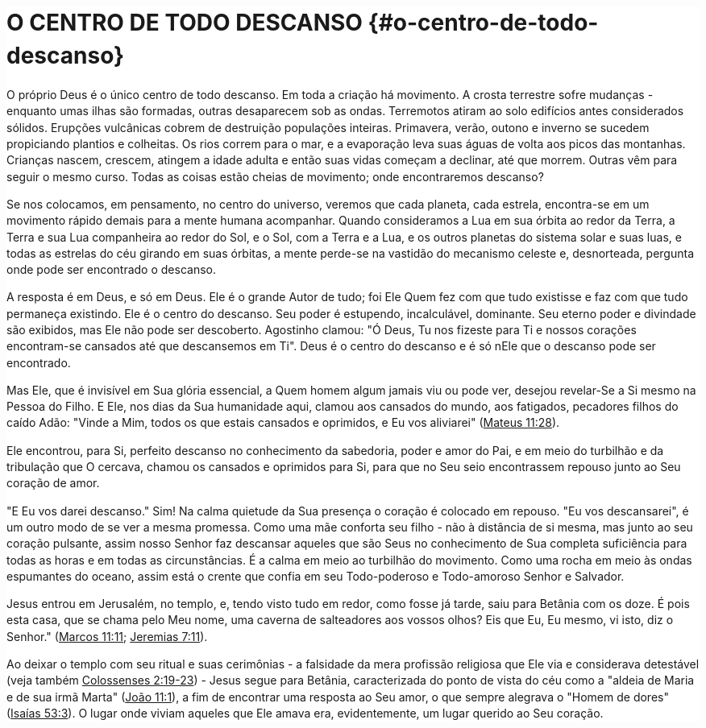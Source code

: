 # O CENTRO DE TODO DESCANSO {#o-centro-de-todo-descanso}

O próprio Deus é o único centro de todo descanso. Em toda a criação há movimento. A crosta terrestre sofre mudanças - enquanto umas ilhas são formadas, outras desaparecem sob as ondas. Terremotos atiram ao solo edifícios antes considerados sólidos. Erupções vulcânicas cobrem de destruição populações inteiras. Primavera, verão, outono e inverno se sucedem propiciando plantios e colheitas. Os rios correm para o mar, e a evaporação leva suas águas de volta aos picos das montanhas. Crianças nascem, crescem, atingem a idade adulta e então suas vidas começam a declinar, até que morrem. Outras vêm para seguir o mesmo curso. Todas as coisas estão cheias de movimento; onde encontraremos descanso?

Se nos colocamos, em pensamento, no centro do universo, veremos que cada planeta, cada estrela, encontra-se em um movimento rápido demais para a mente humana acompanhar. Quando consideramos a Lua em sua órbita ao redor da Terra, a Terra e sua Lua companheira ao redor do Sol, e o Sol, com a Terra e a Lua, e os outros planetas do sistema solar e suas luas, e todas as estrelas do céu girando em suas órbitas, a mente perde-se na vastidão do mecanismo celeste e, desnorteada, pergunta onde pode ser encontrado o descanso.

A resposta é em Deus, e só em Deus. Ele é o grande Autor de tudo; foi Ele Quem fez com que tudo existisse e faz com que tudo permaneça existindo. Ele é o centro do descanso. Seu poder é estupendo, incalculável, dominante. Seu eterno poder e divindade são exibidos, mas Ele não pode ser descoberto. Agostinho clamou: &quot;Ó Deus, Tu nos fizeste para Ti e nossos corações encontram-se cansados até que descansemos em Ti&quot;. Deus é o centro do descanso e é só nEle que o descanso pode ser encontrado.

Mas Ele, que é invisível em Sua glória essencial, a Quem homem algum jamais viu ou pode ver, desejou revelar-Se a Si mesmo na Pessoa do Filho. E Ele, nos dias da Sua humanidade aqui, clamou aos cansados do mundo, aos fatigados, pecadores filhos do caído Adão: &quot;Vinde a Mim, todos os que estais cansados e oprimidos, e Eu vos aliviarei&quot; ([Mateus 11:28](http://bibliaonline.com.br/acf/mt/11/28)).

Ele encontrou, para Si, perfeito descanso no conhecimento da sabedoria, poder e amor do Pai, e em meio do turbilhão e da tribulação que O cercava, chamou os cansados e oprimidos para Si, para que no Seu seio encontrassem repouso junto ao Seu coração de amor.

&quot;E Eu vos darei descanso.&quot; Sim! Na calma quietude da Sua presença o coração é colocado em repouso. &quot;Eu vos descansarei&quot;, é um outro modo de se ver a mesma promessa. Como uma mãe conforta seu filho - não à distância de si mesma, mas junto ao seu coração pulsante, assim nosso Senhor faz descansar aqueles que são Seus no conhecimento de Sua completa suficiência para todas as horas e em todas as circunstâncias. É a calma em meio ao turbilhão do movimento. Como uma rocha em meio às ondas espumantes do oceano, assim está o crente que confia em seu Todo-poderoso e Todo-amoroso Senhor e Salvador.

Jesus entrou em Jerusalém, no templo, e, tendo visto tudo em redor, como fosse já tarde, saiu para Betânia com os doze. É pois esta casa, que se chama pelo Meu nome, uma caverna de salteadores aos vossos olhos? Eis que Eu, Eu mesmo, vi isto, diz o Senhor.&quot; ([Marcos 11:11](http://bibliaonline.com.br/acf/mc/11/11); [Jeremias 7:11](http://bibliaonline.com.br/acf/jr/7/11)).

Ao deixar o templo com seu ritual e suas cerimônias - a falsidade da mera profissão religiosa que Ele via e considerava detestável (veja também [Colossenses 2:19-23](http://bibliaonline.com.br/acf/cl/2/19-23)) - Jesus segue para Betânia, caracterizada do ponto de vista do céu como a &quot;aldeia de Maria e de sua irmã Marta&quot; ([João 11:1](http://bibliaonline.com.br/acf/jo/11/1)), a fim de encontrar uma resposta ao Seu amor, o que sempre alegrava o &quot;Homem de dores&quot; ([Isaías 53:3](http://bibliaonline.com.br/acf/is/53/3)). O lugar onde viviam aqueles que Ele amava era, evidentemente, um lugar querido ao Seu coração.
